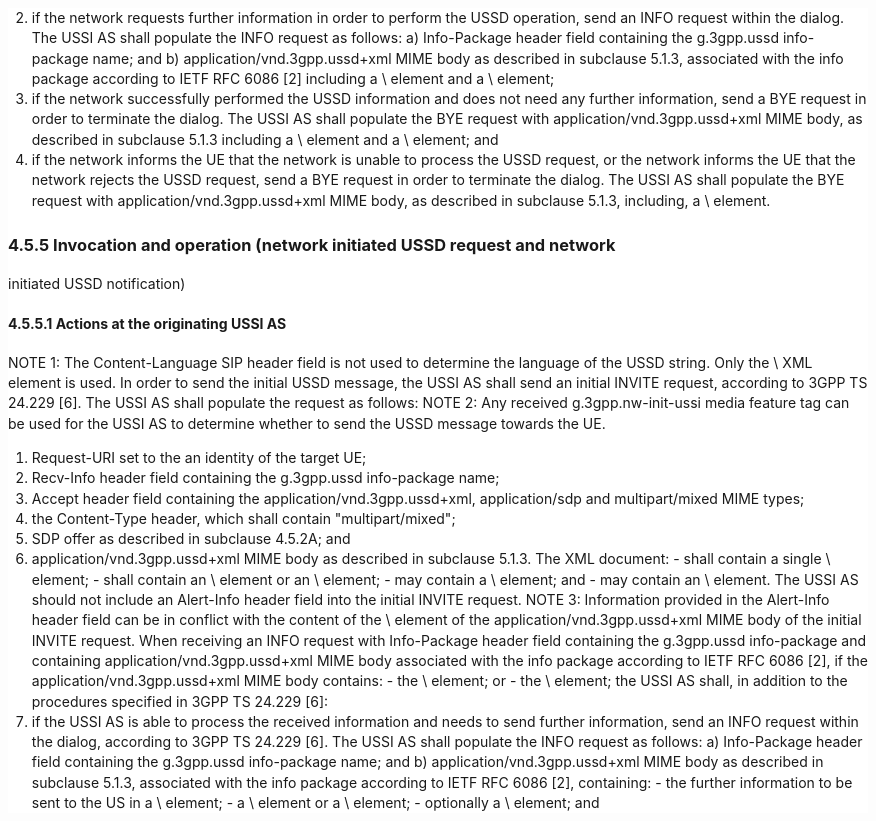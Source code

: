 2) if the network requests further information in order to perform the USSD
operation, send an INFO request within the dialog. The USSI AS shall populate
the INFO request as follows:
a) Info-Package header field containing the g.3gpp.ussd info-package name; and
b) application/vnd.3gpp.ussd+xml MIME body as described in subclause 5.1.3,
associated with the info package according to IETF RFC 6086 [2] including a
\ element and a \ element;
3) if the network successfully performed the USSD information and does not
need any further information, send a BYE request in order to terminate the
dialog. The USSI AS shall populate the BYE request with
application/vnd.3gpp.ussd+xml MIME body, as described in subclause 5.1.3
including a \ element and a \ element; and
4) if the network informs the UE that the network is unable to process the
USSD request, or the network informs the UE that the network rejects the USSD
request, send a BYE request in order to terminate the dialog. The USSI AS
shall populate the BYE request with application/vnd.3gpp.ussd+xml MIME body,
as described in subclause 5.1.3, including, a \ element.
### 4.5.5 Invocation and operation (network initiated USSD request and network
initiated USSD notification)
#### 4.5.5.1 Actions at the originating USSI AS
NOTE 1: The Content-Language SIP header field is not used to determine the
language of the USSD string. Only the \ XML element is used.
In order to send the initial USSD message, the USSI AS shall send an initial
INVITE request, according to 3GPP TS 24.229 [6]. The USSI AS shall populate
the request as follows:
NOTE 2: Any received g.3gpp.nw-init-ussi media feature tag can be used for the
USSI AS to determine whether to send the USSD message towards the UE.
1) Request-URI set to the an identity of the target UE;
2) Recv-Info header field containing the g.3gpp.ussd info-package name;
3) Accept header field containing the application/vnd.3gpp.ussd+xml,
application/sdp and multipart/mixed MIME types;
4) the Content-Type header, which shall contain \"multipart/mixed\";
5) SDP offer as described in subclause 4.5.2A; and
6) application/vnd.3gpp.ussd+xml MIME body as described in subclause 5.1.3.
The XML document:
\- shall contain a single \ element;
\- shall contain an \ element or an \ element;
\- may contain a \ element; and
\- may contain an \ element.
The USSI AS should not include an Alert-Info header field into the initial
INVITE request.
NOTE 3: Information provided in the Alert-Info header field can be in conflict
with the content of the \ element of the
application/vnd.3gpp.ussd+xml MIME body of the initial INVITE request.
When receiving an INFO request with Info-Package header field containing the
g.3gpp.ussd info-package and containing application/vnd.3gpp.ussd+xml MIME
body associated with the info package according to IETF RFC 6086 [2], if the
application/vnd.3gpp.ussd+xml MIME body contains:
\- the \ element; or
\- the \ element;
the USSI AS shall, in addition to the procedures specified in 3GPP TS 24.229
[6]:
1) if the USSI AS is able to process the received information and needs to
send further information, send an INFO request within the dialog, according to
3GPP TS 24.229 [6]. The USSI AS shall populate the INFO request as follows:
a) Info-Package header field containing the g.3gpp.ussd info-package name; and
b) application/vnd.3gpp.ussd+xml MIME body as described in subclause 5.1.3,
associated with the info package according to IETF RFC 6086 [2], containing:
\- the further information to be sent to the US in a \ element;
\- a \ element or a \ element;
\- optionally a \ element; and